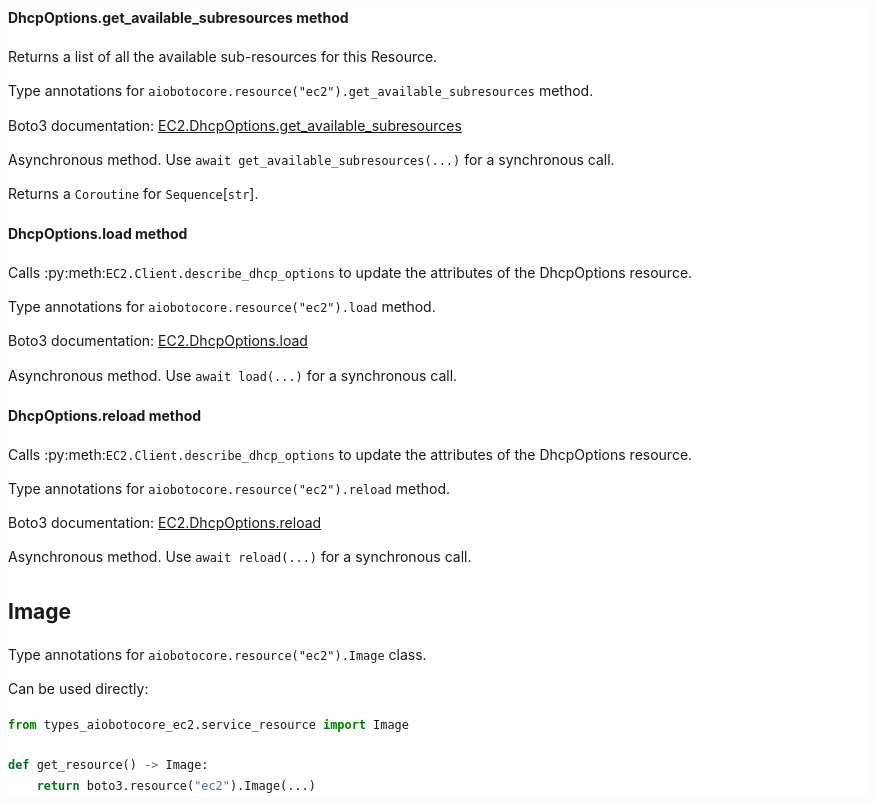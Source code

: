 #### DhcpOptions.get_available_subresources method

Returns a list of all the available sub-resources for this Resource.

Type annotations for `aiobotocore.resource("ec2").get_available_subresources`
method.

Boto3 documentation:
[EC2.DhcpOptions.get_available_subresources](https://boto3.amazonaws.com/v1/documentation/api/latest/reference/services/ec2.html#EC2.DhcpOptions.get_available_subresources)

Asynchronous method. Use `await get_available_subresources(...)` for a
synchronous call.

Returns a `Coroutine` for `Sequence`\[`str`\].

<a id="dhcpoptionsload-method"></a>

#### DhcpOptions.load method

Calls :py:meth:`EC2.Client.describe_dhcp_options` to update the attributes of
the DhcpOptions resource.

Type annotations for `aiobotocore.resource("ec2").load` method.

Boto3 documentation:
[EC2.DhcpOptions.load](https://boto3.amazonaws.com/v1/documentation/api/latest/reference/services/ec2.html#EC2.DhcpOptions.load)

Asynchronous method. Use `await load(...)` for a synchronous call.

<a id="dhcpoptionsreload-method"></a>

#### DhcpOptions.reload method

Calls :py:meth:`EC2.Client.describe_dhcp_options` to update the attributes of
the DhcpOptions resource.

Type annotations for `aiobotocore.resource("ec2").reload` method.

Boto3 documentation:
[EC2.DhcpOptions.reload](https://boto3.amazonaws.com/v1/documentation/api/latest/reference/services/ec2.html#EC2.DhcpOptions.reload)

Asynchronous method. Use `await reload(...)` for a synchronous call.

<a id="image"></a>

## Image

Type annotations for `aiobotocore.resource("ec2").Image` class.

Can be used directly:

```python
from types_aiobotocore_ec2.service_resource import Image

def get_resource() -> Image:
    return boto3.resource("ec2").Image(...)
```
